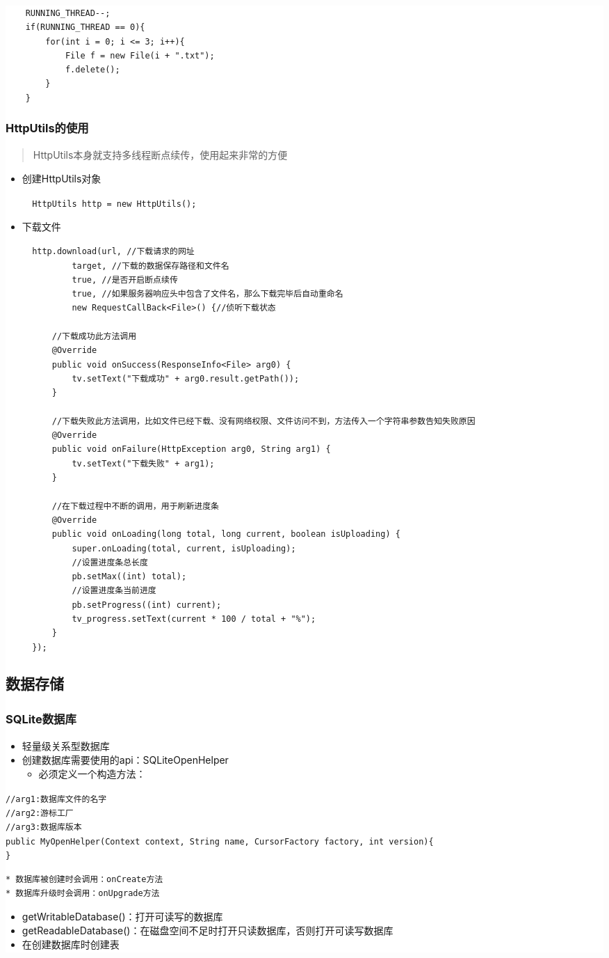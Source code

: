         RUNNING_THREAD--;
        if(RUNNING_THREAD == 0){
            for(int i = 0; i <= 3; i++){
                File f = new File(i + ".txt");
                f.delete();
            }
        }

### HttpUtils的使用
>HttpUtils本身就支持多线程断点续传，使用起来非常的方便

* 创建HttpUtils对象

        HttpUtils http = new HttpUtils();
* 下载文件
        
        http.download(url, //下载请求的网址
                target, //下载的数据保存路径和文件名
                true, //是否开启断点续传
                true, //如果服务器响应头中包含了文件名，那么下载完毕后自动重命名
                new RequestCallBack<File>() {//侦听下载状态
            
            //下载成功此方法调用
            @Override
            public void onSuccess(ResponseInfo<File> arg0) {
                tv.setText("下载成功" + arg0.result.getPath());
            }
            
            //下载失败此方法调用，比如文件已经下载、没有网络权限、文件访问不到，方法传入一个字符串参数告知失败原因
            @Override
            public void onFailure(HttpException arg0, String arg1) {
                tv.setText("下载失败" + arg1);
            }
            
            //在下载过程中不断的调用，用于刷新进度条
            @Override
            public void onLoading(long total, long current, boolean isUploading) {
                super.onLoading(total, current, isUploading);
                //设置进度条总长度
                pb.setMax((int) total);
                //设置进度条当前进度
                pb.setProgress((int) current);
                tv_progress.setText(current * 100 / total + "%");
            }
        });

## 数据存储

### SQLite数据库

* 轻量级关系型数据库
* 创建数据库需要使用的api：SQLiteOpenHelper
    * 必须定义一个构造方法：
```
//arg1:数据库文件的名字
//arg2:游标工厂
//arg3:数据库版本
public MyOpenHelper(Context context, String name, CursorFactory factory, int version){
}
```
    * 数据库被创建时会调用：onCreate方法
    * 数据库升级时会调用：onUpgrade方法
* getWritableDatabase()：打开可读写的数据库
* getReadableDatabase()：在磁盘空间不足时打开只读数据库，否则打开可读写数据库
* 在创建数据库时创建表
```
```